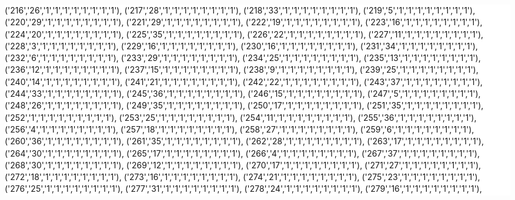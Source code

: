 ('216','26','1','1','1','1','1','1','1','1'),
('217','28','1','1','1','1','1','1','1','1'),
('218','33','1','1','1','1','1','1','1','1'),
('219','5','1','1','1','1','1','1','1','1'),
('220','29','1','1','1','1','1','1','1','1'),
('221','29','1','1','1','1','1','1','1','1'),
('222','19','1','1','1','1','1','1','1','1'),
('223','16','1','1','1','1','1','1','1','1'),
('224','20','1','1','1','1','1','1','1','1'),
('225','35','1','1','1','1','1','1','1','1'),
('226','22','1','1','1','1','1','1','1','1'),
('227','11','1','1','1','1','1','1','1','1'),
('228','3','1','1','1','1','1','1','1','1'),
('229','16','1','1','1','1','1','1','1','1'),
('230','16','1','1','1','1','1','1','1','1'),
('231','34','1','1','1','1','1','1','1','1'),
('232','6','1','1','1','1','1','1','1','1'),
('233','29','1','1','1','1','1','1','1','1'),
('234','25','1','1','1','1','1','1','1','1'),
('235','13','1','1','1','1','1','1','1','1'),
('236','12','1','1','1','1','1','1','1','1'),
('237','15','1','1','1','1','1','1','1','1'),
('238','9','1','1','1','1','1','1','1','1'),
('239','25','1','1','1','1','1','1','1','1'),
('240','14','1','1','1','1','1','1','1','1'),
('241','21','1','1','1','1','1','1','1','1'),
('242','22','1','1','1','1','1','1','1','1'),
('243','37','1','1','1','1','1','1','1','1'),
('244','33','1','1','1','1','1','1','1','1'),
('245','36','1','1','1','1','1','1','1','1'),
('246','15','1','1','1','1','1','1','1','1'),
('247','5','1','1','1','1','1','1','1','1'),
('248','26','1','1','1','1','1','1','1','1'),
('249','35','1','1','1','1','1','1','1','1'),
('250','17','1','1','1','1','1','1','1','1'),
('251','35','1','1','1','1','1','1','1','1'),
('252','1','1','1','1','1','1','1','1','1'),
('253','25','1','1','1','1','1','1','1','1'),
('254','11','1','1','1','1','1','1','1','1'),
('255','36','1','1','1','1','1','1','1','1'),
('256','4','1','1','1','1','1','1','1','1'),
('257','18','1','1','1','1','1','1','1','1'),
('258','27','1','1','1','1','1','1','1','1'),
('259','6','1','1','1','1','1','1','1','1'),
('260','36','1','1','1','1','1','1','1','1'),
('261','35','1','1','1','1','1','1','1','1'),
('262','28','1','1','1','1','1','1','1','1'),
('263','17','1','1','1','1','1','1','1','1'),
('264','30','1','1','1','1','1','1','1','1'),
('265','17','1','1','1','1','1','1','1','1'),
('266','4','1','1','1','1','1','1','1','1'),
('267','37','1','1','1','1','1','1','1','1'),
('268','30','1','1','1','1','1','1','1','1'),
('269','12','1','1','1','1','1','1','1','1'),
('270','17','1','1','1','1','1','1','1','1'),
('271','27','1','1','1','1','1','1','1','1'),
('272','18','1','1','1','1','1','1','1','1'),
('273','16','1','1','1','1','1','1','1','1'),
('274','21','1','1','1','1','1','1','1','1'),
('275','23','1','1','1','1','1','1','1','1'),
('276','25','1','1','1','1','1','1','1','1'),
('277','31','1','1','1','1','1','1','1','1'),
('278','24','1','1','1','1','1','1','1','1'),
('279','16','1','1','1','1','1','1','1','1'),
